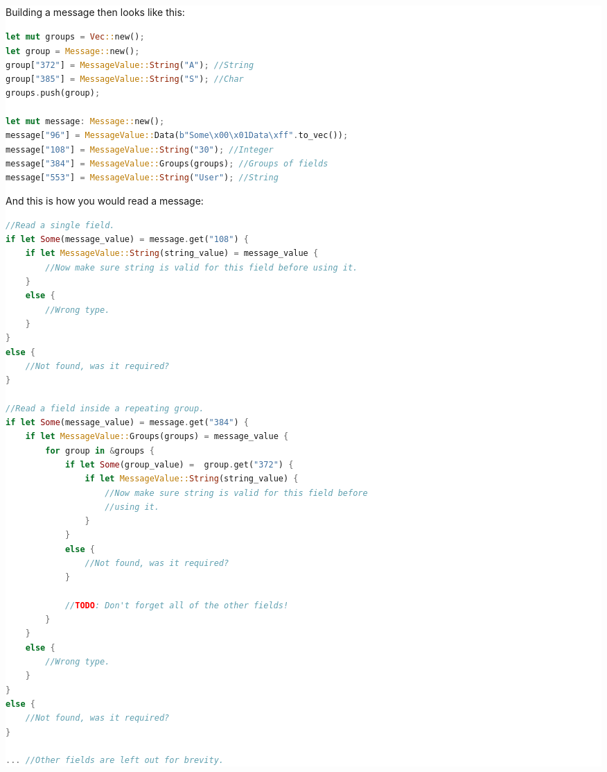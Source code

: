 Building a message then looks like this:

```rust
let mut groups = Vec::new();
let group = Message::new();
group["372"] = MessageValue::String("A"); //String
group["385"] = MessageValue::String("S"); //Char
groups.push(group);

let mut message: Message::new();
message["96"] = MessageValue::Data(b"Some\x00\x01Data\xff".to_vec());
message["108"] = MessageValue::String("30"); //Integer
message["384"] = MessageValue::Groups(groups); //Groups of fields
message["553"] = MessageValue::String("User"); //String
```

And this is how you would read a message:

```rust
//Read a single field.
if let Some(message_value) = message.get("108") {
    if let MessageValue::String(string_value) = message_value {
        //Now make sure string is valid for this field before using it.
    }
    else {
        //Wrong type.
    }
}
else {
    //Not found, was it required?
}

//Read a field inside a repeating group.
if let Some(message_value) = message.get("384") {
    if let MessageValue::Groups(groups) = message_value {
        for group in &groups {
            if let Some(group_value) =  group.get("372") {
                if let MessageValue::String(string_value) {
                    //Now make sure string is valid for this field before
                    //using it.
                }
            }
            else {
                //Not found, was it required?
            }

            //TODO: Don't forget all of the other fields!
        }
    }
    else {
        //Wrong type.
    }
}
else {
    //Not found, was it required?
}

... //Other fields are left out for brevity.
```
